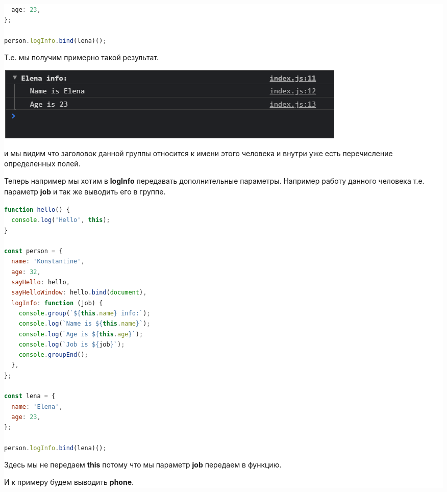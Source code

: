 ```js
  age: 23,
};

person.logInfo.bind(lena)();
```

Т.е. мы получим примерно такой результат.

![](img/015.png)

и мы видим что заголовок данной группы относится к имени этого человека и внутри уже есть перечисление определенных полей.

Теперь например мы хотим в **logInfo** передавать дополнительные параметры. Например работу данного человека т.е. параметр **job** и так же выводить его в группе.

```js
function hello() {
  console.log('Hello', this);
}

const person = {
  name: 'Konstantine',
  age: 32,
  sayHello: hello,
  sayHelloWindow: hello.bind(document),
  logInfo: function (job) {
    console.group(`${this.name} info:`);
    console.log(`Name is ${this.name}`);
    console.log(`Age is ${this.age}`);
    console.log(`Job is ${job}`);
    console.groupEnd();
  },
};

const lena = {
  name: 'Elena',
  age: 23,
};

person.logInfo.bind(lena)();
```

Здесь мы не передаем **this** потому что мы параметр **job** передаем в функцию.

И к примеру будем выводить **phone**.
